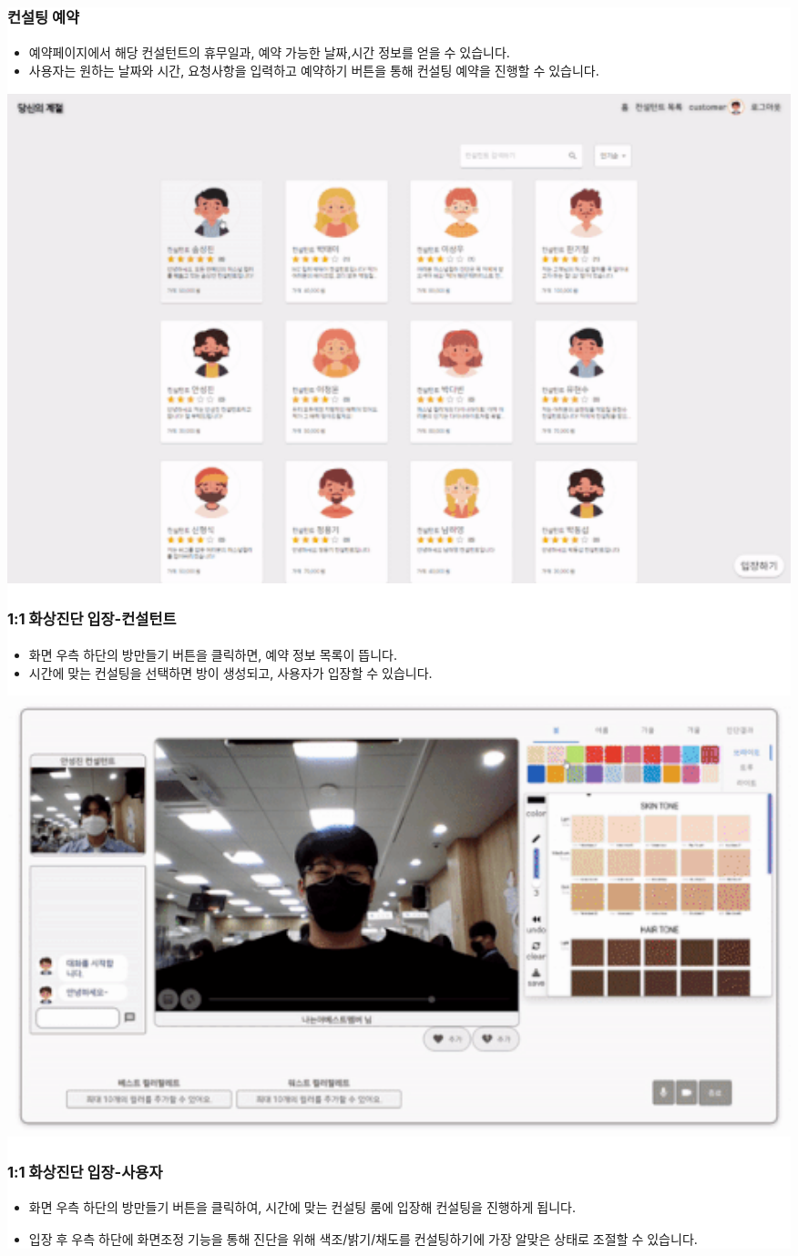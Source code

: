 ### 컨설팅 예약

- 예약페이지에서 해당 컨설턴트의 휴무일과, 예약 가능한 날짜,시간 정보를 얻을 수 있습니다.
- 사용자는 원하는 날짜와 시간, 요청사항을 입력하고 예약하기 버튼을 통해 컨설팅 예약을 진행할 수 있습니다.

<img src="images/%EC%BB%A8%EC%84%A4%ED%8C%85%20%EC%98%88%EC%95%BD.gif" alt="컨설팅 예약" style="zoom:200%;" />

### 1:1 화상진단 입장-컨설턴트

- 화면 우측 하단의 방만들기 버튼을 클릭하면, 예약 정보 목록이 뜹니다.
- 시간에 맞는 컨설팅을 선택하면 방이 생성되고, 사용자가 입장할 수 있습니다.

<img src="images/1%EB%8C%801%20%ED%99%94%EC%83%81%20%EC%A7%84%EB%8B%A8.gif" alt="컨설턴트 화상 화면.gif" style="zoom: 200%;" />

### 1:1 화상진단 입장-사용자

- 화면 우측 하단의 방만들기 버튼을 클릭하여, 시간에 맞는 컨설팅 룸에 입장해 컨설팅을 진행하게 됩니다.

- 입장 후 우측 하단에 화면조정 기능을 통해 진단을 위해 색조/밝기/채도를 컨설팅하기에 가장 알맞은 상태로 조절할 수 있습니다.
